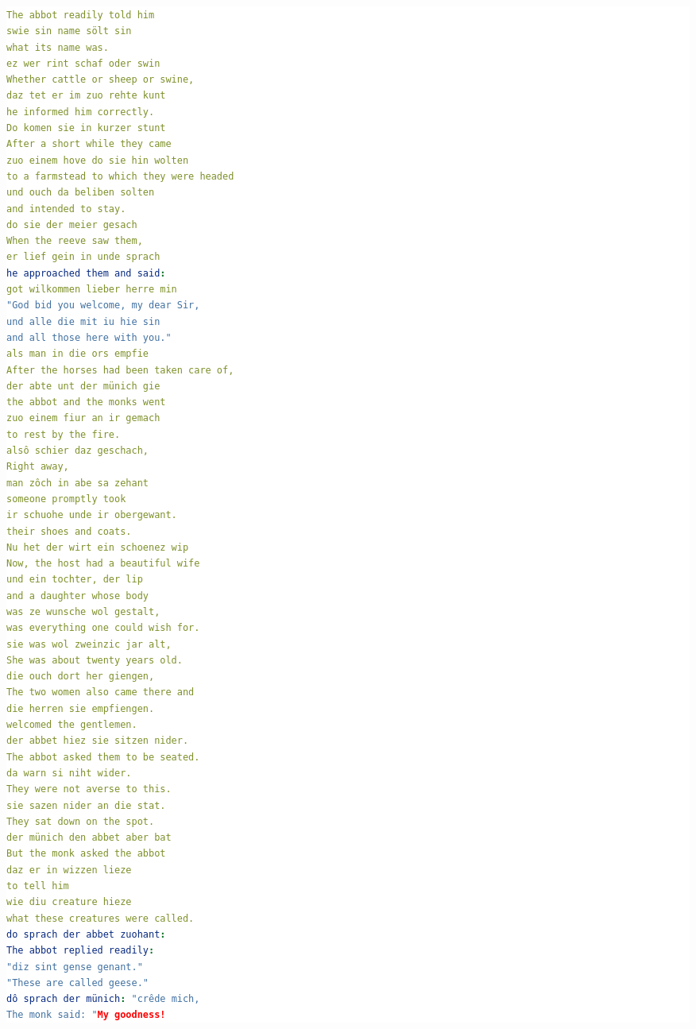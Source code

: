 ```yaml
The abbot readily told him
swie sin name sölt sin
what its name was.
ez wer rint schaf oder swin
Whether cattle or sheep or swine,
daz tet er im zuo rehte kunt
he informed him correctly.
Do komen sie in kurzer stunt
After a short while they came
zuo einem hove do sie hin wolten
to a farmstead to which they were headed
und ouch da beliben solten
and intended to stay.
do sie der meier gesach
When the reeve saw them,
er lief gein in unde sprach
he approached them and said:
got wilkommen lieber herre min
"God bid you welcome, my dear Sir,
und alle die mit iu hie sin
and all those here with you."
als man in die ors empfie
After the horses had been taken care of,
der abte unt der münich gie
the abbot and the monks went
zuo einem fiur an ir gemach
to rest by the fire.
alsô schier daz geschach,
Right away,
man zôch in abe sa zehant
someone promptly took
ir schuohe unde ir obergewant.
their shoes and coats.
Nu het der wirt ein schoenez wip
Now, the host had a beautiful wife
und ein tochter, der lip
and a daughter whose body
was ze wunsche wol gestalt,
was everything one could wish for.
sie was wol zweinzic jar alt,
She was about twenty years old.
die ouch dort her giengen,
The two women also came there and
die herren sie empfiengen.
welcomed the gentlemen.
der abbet hiez sie sitzen nider.
The abbot asked them to be seated.
da warn si niht wider.
They were not averse to this.
sie sazen nider an die stat.
They sat down on the spot.
der münich den abbet aber bat
But the monk asked the abbot
daz er in wizzen lieze
to tell him
wie diu creature hieze
what these creatures were called.
do sprach der abbet zuohant:
The abbot replied readily:
"diz sint gense genant."
"These are called geese."
dô sprach der münich: "crêde mich,
The monk said: "My goodness!
```